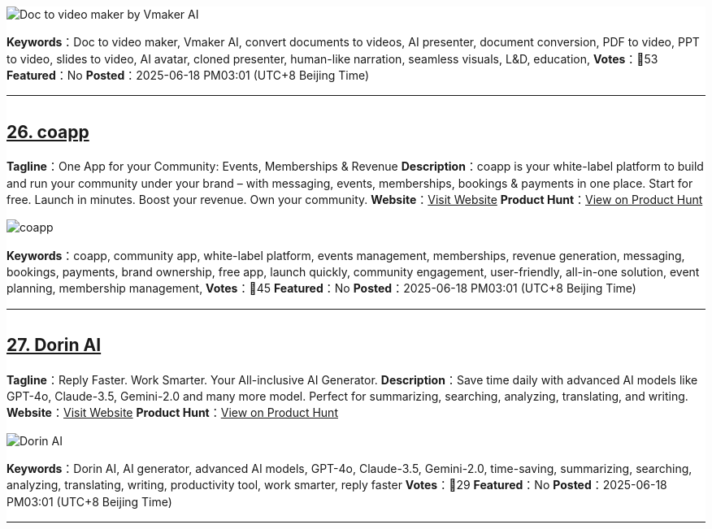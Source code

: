 ![Doc to video maker by Vmaker AI ]()

**Keywords**：Doc to video maker, Vmaker AI, convert documents to videos, AI presenter, document conversion, PDF to video, PPT to video, slides to video, AI avatar, cloned presenter, human-like narration, seamless visuals, L&D, education,
**Votes**：🔺53
**Featured**：No
**Posted**：2025-06-18 PM03:01 (UTC+8 Beijing Time)

---

## [26. coapp](https://www.producthunt.com/posts/coapp?utm_campaign=producthunt-api&utm_medium=api-v2&utm_source=Application%3A+phdata+%28ID%3A+183397%29)
**Tagline**：One App for your Community: Events, Memberships & Revenue
**Description**：coapp is your white-label platform to build and run your community under your brand – with messaging, events, memberships, bookings & payments in one place. Start for free. Launch in minutes. Boost your revenue. Own your community.
**Website**：[Visit Website](https://www.producthunt.com/r/QXY543XQN7GICQ?utm_campaign=producthunt-api&utm_medium=api-v2&utm_source=Application%3A+phdata+%28ID%3A+183397%29)
**Product Hunt**：[View on Product Hunt](https://www.producthunt.com/posts/coapp?utm_campaign=producthunt-api&utm_medium=api-v2&utm_source=Application%3A+phdata+%28ID%3A+183397%29)

![coapp]()

**Keywords**：coapp, community app, white-label platform, events management, memberships, revenue generation, messaging, bookings, payments, brand ownership, free app, launch quickly, community engagement, user-friendly, all-in-one solution, event planning, membership management,
**Votes**：🔺45
**Featured**：No
**Posted**：2025-06-18 PM03:01 (UTC+8 Beijing Time)

---

## [27. Dorin AI](https://www.producthunt.com/posts/dorin-ai?utm_campaign=producthunt-api&utm_medium=api-v2&utm_source=Application%3A+phdata+%28ID%3A+183397%29)
**Tagline**：Reply Faster. Work Smarter. Your All-inclusive AI Generator.
**Description**：Save time daily with advanced AI models like GPT-4o, Claude-3.5, Gemini-2.0 and many more model. Perfect for summarizing, searching, analyzing, translating, and writing.
**Website**：[Visit Website](https://www.producthunt.com/r/ZCFKGTJAK6QHQH?utm_campaign=producthunt-api&utm_medium=api-v2&utm_source=Application%3A+phdata+%28ID%3A+183397%29)
**Product Hunt**：[View on Product Hunt](https://www.producthunt.com/posts/dorin-ai?utm_campaign=producthunt-api&utm_medium=api-v2&utm_source=Application%3A+phdata+%28ID%3A+183397%29)

![Dorin AI]()

**Keywords**：Dorin AI, AI generator, advanced AI models, GPT-4o, Claude-3.5, Gemini-2.0, time-saving, summarizing, searching, analyzing, translating, writing, productivity tool, work smarter, reply faster
**Votes**：🔺29
**Featured**：No
**Posted**：2025-06-18 PM03:01 (UTC+8 Beijing Time)

---